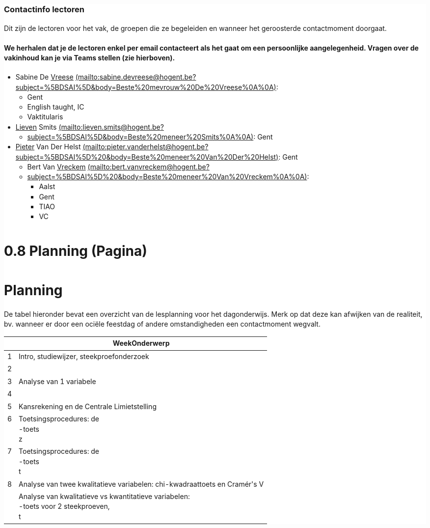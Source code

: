 ### **Contactinfo lectoren**

Dit zijn de lectoren voor het vak, de groepen die ze begeleiden en wanneer het geroosterde contactmoment doorgaat.

#### We herhalen dat je de lectoren enkel per email contacteert als het gaat om een persoonlijke aangelegenheid. Vragen over de vakinhoud kan je via Teams stellen (zie hierboven).

- Sabine De [Vreese](mailto:sabine.devreese@hogent.be?subject=%5BDSAI%5D&body=Beste%20mevrouw%20De%20Vreese%0A%0A) [\(mailto:sabine.devreese@hogent.be?](mailto:sabine.devreese@hogent.be?subject=%5BDSAI%5D&body=Beste%20mevrouw%20De%20Vreese%0A%0A) [subject=%5BDSAI%5D&body=Beste%20mevrouw%20De%20Vreese%0A%0A\)](mailto:sabine.devreese@hogent.be?subject=%5BDSAI%5D&body=Beste%20mevrouw%20De%20Vreese%0A%0A):
	- Gent
	- English taught, IC
	- Vaktitularis
- [Lieven](mailto:lieven.smits@hogent.be?subject=%5BDSAI%5D&body=Beste%20meneer%20Smits%0A%0A) Smits [\(mailto:lieven.smits@hogent.be?](mailto:lieven.smits@hogent.be?subject=%5BDSAI%5D&body=Beste%20meneer%20Smits%0A%0A)
	- [subject=%5BDSAI%5D&body=Beste%20meneer%20Smits%0A%0A\)](mailto:lieven.smits@hogent.be?subject=%5BDSAI%5D&body=Beste%20meneer%20Smits%0A%0A): Gent
- [Pieter](mailto:pieter.vanderhelst@hogent.be?subject=%5BDSAI%5D%20&body=Beste%20meneer%20Van%20Der%20Helst) Van Der Helst [\(mailto:pieter.vanderhelst@hogent.be?](mailto:pieter.vanderhelst@hogent.be?subject=%5BDSAI%5D%20&body=Beste%20meneer%20Van%20Der%20Helst) [subject=%5BDSAI%5D%20&body=Beste%20meneer%20Van%20Der%20Helst\)](mailto:pieter.vanderhelst@hogent.be?subject=%5BDSAI%5D%20&body=Beste%20meneer%20Van%20Der%20Helst): Gent
	- Bert Van [Vreckem](mailto:bert.vanvreckem@hogent.be?subject=%5BDSAI%5D%20&body=Beste%20meneer%20Van%20Vreckem%0A%0A) [\(mailto:bert.vanvreckem@hogent.be?](mailto:bert.vanvreckem@hogent.be?subject=%5BDSAI%5D%20&body=Beste%20meneer%20Van%20Vreckem%0A%0A)
	- [subject=%5BDSAI%5D%20&body=Beste%20meneer%20Van%20Vreckem%0A%0A\)](mailto:bert.vanvreckem@hogent.be?subject=%5BDSAI%5D%20&body=Beste%20meneer%20Van%20Vreckem%0A%0A):
		- Aalst
		- Gent
		- TIAO
		- VC

# 0.8 Planning (Pagina)

# **Planning**

De tabel hieronder bevat een overzicht van de lesplanning voor het dagonderwijs. Merk op dat deze kan afwijken van de realiteit, bv. wanneer er door een ociële feestdag of andere omstandigheden een contactmoment wegvalt.

|    | WeekOnderwerp                                                                             |
|----|-------------------------------------------------------------------------------------------|
| 1  | Intro, studiewijzer, steekproefonderzoek                                                  |
| 2  |                                                                                           |
| 3  | Analyse van 1 variabele                                                                   |
| 4  |                                                                                           |
| 5  | Kansrekening en de Centrale Limietstelling                                                |
| 6  | Toetsingsprocedures: de<br>-toets<br>z                                                    |
| 7  | Toetsingsprocedures: de<br>-toets<br>t                                                    |
| 8  | Analyse van twee kwalitatieve variabelen: chi-kwadraattoets en Cramér's V                 |
|    | Analyse van kwalitatieve vs kwantitatieve variabelen:<br>-toets voor 2 steekproeven,<br>t |